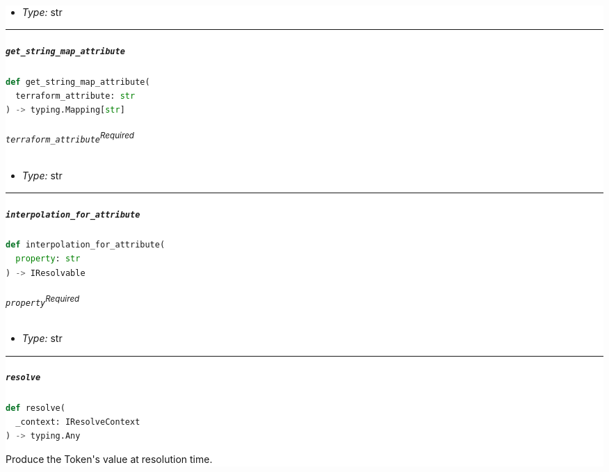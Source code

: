 - *Type:* str

---

##### `get_string_map_attribute` <a name="get_string_map_attribute" id="rhizo-co-terraform-provider-oci.dataOciOsmanagementManagedInstance.DataOciOsmanagementManagedInstanceAutonomousOutputReference.getStringMapAttribute"></a>

```python
def get_string_map_attribute(
  terraform_attribute: str
) -> typing.Mapping[str]
```

###### `terraform_attribute`<sup>Required</sup> <a name="terraform_attribute" id="rhizo-co-terraform-provider-oci.dataOciOsmanagementManagedInstance.DataOciOsmanagementManagedInstanceAutonomousOutputReference.getStringMapAttribute.parameter.terraformAttribute"></a>

- *Type:* str

---

##### `interpolation_for_attribute` <a name="interpolation_for_attribute" id="rhizo-co-terraform-provider-oci.dataOciOsmanagementManagedInstance.DataOciOsmanagementManagedInstanceAutonomousOutputReference.interpolationForAttribute"></a>

```python
def interpolation_for_attribute(
  property: str
) -> IResolvable
```

###### `property`<sup>Required</sup> <a name="property" id="rhizo-co-terraform-provider-oci.dataOciOsmanagementManagedInstance.DataOciOsmanagementManagedInstanceAutonomousOutputReference.interpolationForAttribute.parameter.property"></a>

- *Type:* str

---

##### `resolve` <a name="resolve" id="rhizo-co-terraform-provider-oci.dataOciOsmanagementManagedInstance.DataOciOsmanagementManagedInstanceAutonomousOutputReference.resolve"></a>

```python
def resolve(
  _context: IResolveContext
) -> typing.Any
```

Produce the Token's value at resolution time.
